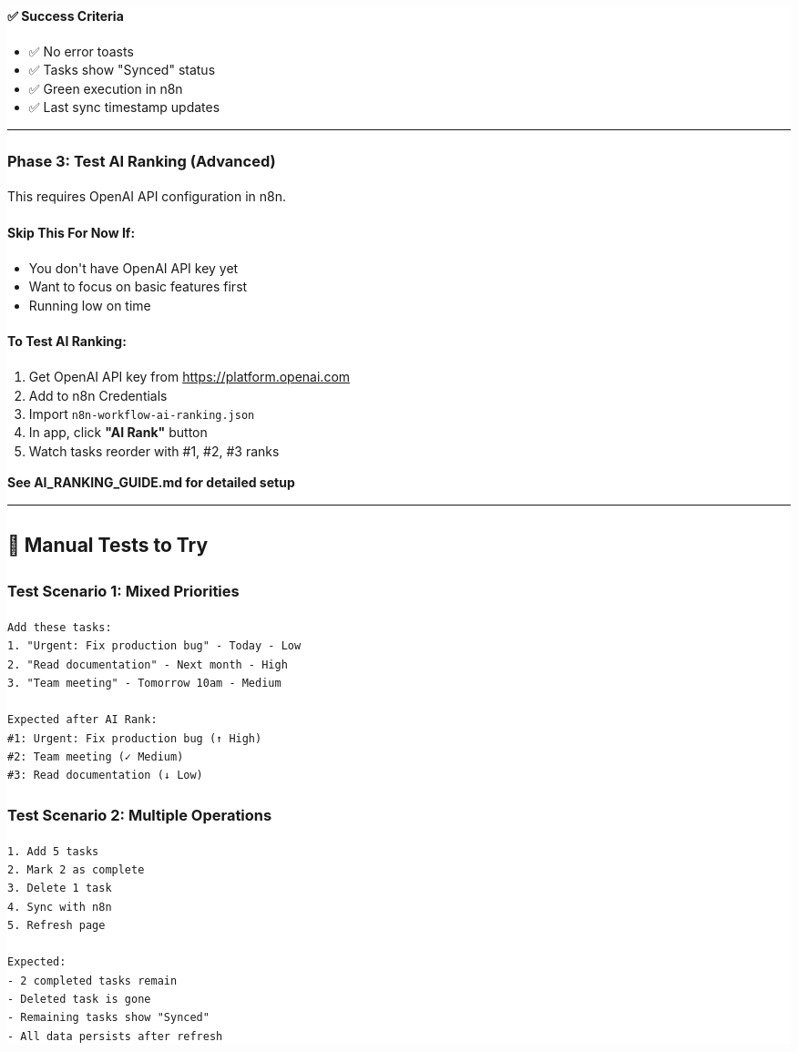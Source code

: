 #### ✅ Success Criteria
- ✅ No error toasts
- ✅ Tasks show "Synced" status
- ✅ Green execution in n8n
- ✅ Last sync timestamp updates

---

### Phase 3: Test AI Ranking (Advanced)

This requires OpenAI API configuration in n8n.

#### Skip This For Now If:
- You don't have OpenAI API key yet
- Want to focus on basic features first
- Running low on time

#### To Test AI Ranking:

1. Get OpenAI API key from https://platform.openai.com
2. Add to n8n Credentials
3. Import `n8n-workflow-ai-ranking.json`
4. In app, click **"AI Rank"** button
5. Watch tasks reorder with #1, #2, #3 ranks

**See AI_RANKING_GUIDE.md for detailed setup**

---

## 🧪 Manual Tests to Try

### Test Scenario 1: Mixed Priorities
```
Add these tasks:
1. "Urgent: Fix production bug" - Today - Low
2. "Read documentation" - Next month - High
3. "Team meeting" - Tomorrow 10am - Medium

Expected after AI Rank:
#1: Urgent: Fix production bug (↑ High)
#2: Team meeting (✓ Medium)
#3: Read documentation (↓ Low)
```

### Test Scenario 2: Multiple Operations
```
1. Add 5 tasks
2. Mark 2 as complete
3. Delete 1 task
4. Sync with n8n
5. Refresh page

Expected: 
- 2 completed tasks remain
- Deleted task is gone
- Remaining tasks show "Synced"
- All data persists after refresh
```
